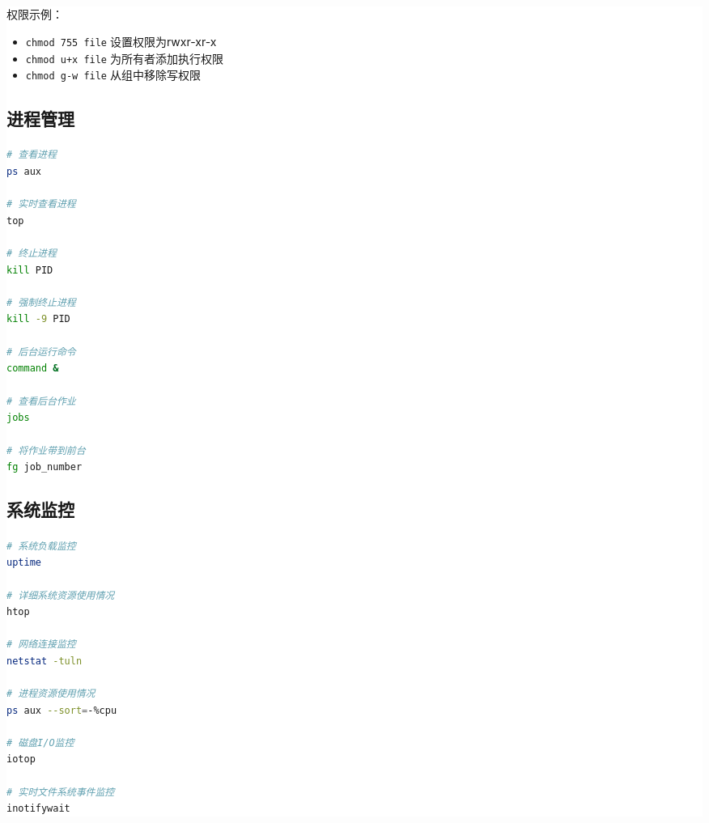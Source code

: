 权限示例：
- `chmod 755 file` 设置权限为rwxr-xr-x
- `chmod u+x file` 为所有者添加执行权限
- `chmod g-w file` 从组中移除写权限

## 进程管理

```bash
# 查看进程
ps aux

# 实时查看进程
top

# 终止进程
kill PID

# 强制终止进程
kill -9 PID

# 后台运行命令
command &

# 查看后台作业
jobs

# 将作业带到前台
fg job_number
```

## 系统监控

```bash
# 系统负载监控
uptime

# 详细系统资源使用情况
htop

# 网络连接监控
netstat -tuln

# 进程资源使用情况
ps aux --sort=-%cpu

# 磁盘I/O监控
iotop

# 实时文件系统事件监控
inotifywait
```
